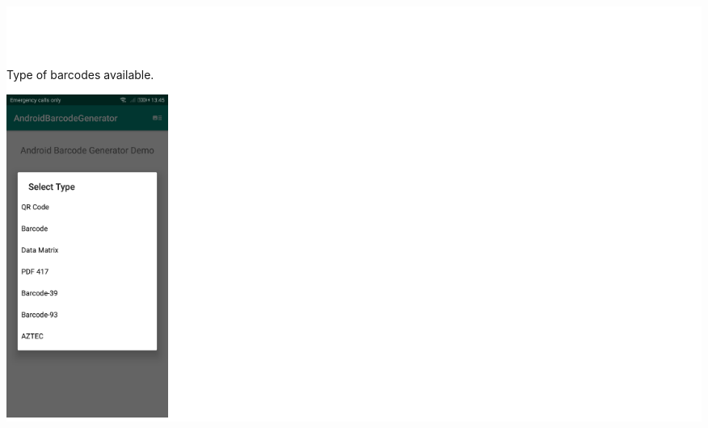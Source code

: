<br />
<br />
<br />

</div>

<div>

<p>Type of barcodes available. </p>

<img src="screenshots/20.jpg" height="400" alt="Screenshot"/> 
